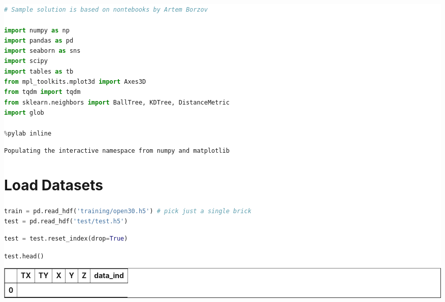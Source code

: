 

```python
# Sample solution is based on nontebooks by Artem Borzov

import numpy as np
import pandas as pd
import seaborn as sns
import scipy
import tables as tb
from mpl_toolkits.mplot3d import Axes3D
from tqdm import tqdm
from sklearn.neighbors import BallTree, KDTree, DistanceMetric
import glob

%pylab inline
```

    Populating the interactive namespace from numpy and matplotlib


# Load Datasets


```python
train = pd.read_hdf('training/open30.h5') # pick just a single brick
test = pd.read_hdf('test/test.h5')
```


```python
test = test.reset_index(drop=True)
```


```python
test.head()
```




<div>
<style scoped>
    .dataframe tbody tr th:only-of-type {
        vertical-align: middle;
    }

    .dataframe tbody tr th {
        vertical-align: top;
    }

    .dataframe thead th {
        text-align: right;
    }
</style>
<table border="1" class="dataframe">
  <thead>
    <tr style="text-align: right;">
      <th></th>
      <th>TX</th>
      <th>TY</th>
      <th>X</th>
      <th>Y</th>
      <th>Z</th>
      <th>data_ind</th>
    </tr>
  </thead>
  <tbody>
    <tr>
      <th>0</th>